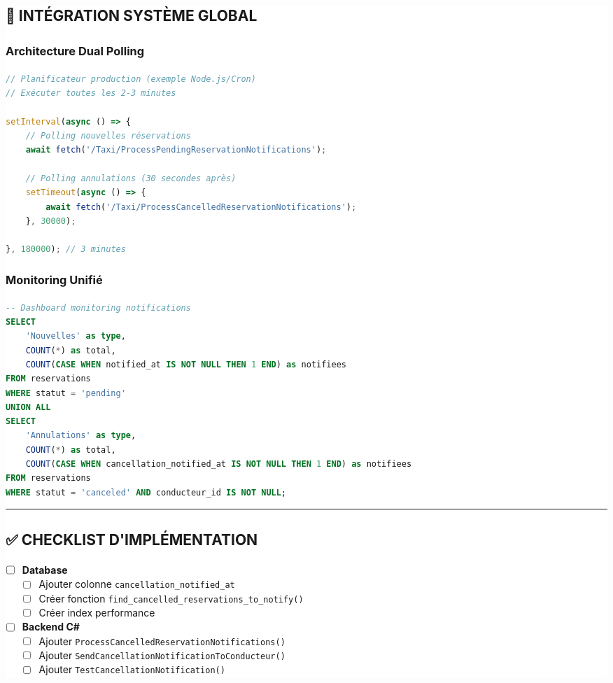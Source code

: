 
## 🔄 **INTÉGRATION SYSTÈME GLOBAL**

### **Architecture Dual Polling**

```javascript
// Planificateur production (exemple Node.js/Cron)
// Exécuter toutes les 2-3 minutes

setInterval(async () => {
    // Polling nouvelles réservations
    await fetch('/Taxi/ProcessPendingReservationNotifications');
    
    // Polling annulations (30 secondes après)
    setTimeout(async () => {
        await fetch('/Taxi/ProcessCancelledReservationNotifications');
    }, 30000);
    
}, 180000); // 3 minutes
```

### **Monitoring Unifié**

```sql
-- Dashboard monitoring notifications
SELECT 
    'Nouvelles' as type,
    COUNT(*) as total,
    COUNT(CASE WHEN notified_at IS NOT NULL THEN 1 END) as notifiees
FROM reservations
WHERE statut = 'pending'
UNION ALL
SELECT 
    'Annulations' as type,
    COUNT(*) as total,
    COUNT(CASE WHEN cancellation_notified_at IS NOT NULL THEN 1 END) as notifiees
FROM reservations
WHERE statut = 'canceled' AND conducteur_id IS NOT NULL;
```

---

## ✅ **CHECKLIST D'IMPLÉMENTATION**

- [ ] **Database**
  - [ ] Ajouter colonne `cancellation_notified_at`
  - [ ] Créer fonction `find_cancelled_reservations_to_notify()`
  - [ ] Créer index performance

- [ ] **Backend C#**
  - [ ] Ajouter `ProcessCancelledReservationNotifications()`
  - [ ] Ajouter `SendCancellationNotificationToConducteur()`
  - [ ] Ajouter `TestCancellationNotification()`
